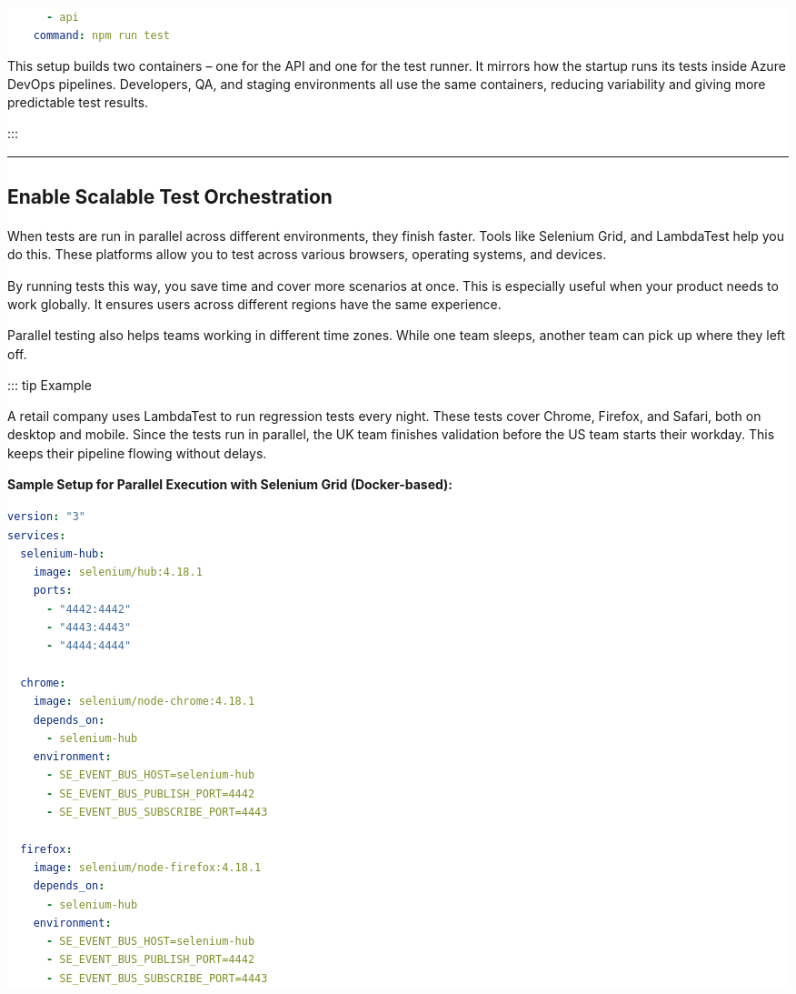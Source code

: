 ```yaml title="docker-compose.yml"
      - api
    command: npm run test
```

This setup builds two containers – one for the API and one for the test runner. It mirrors how the startup runs its tests inside Azure DevOps pipelines. Developers, QA, and staging environments all use the same containers, reducing variability and giving more predictable test results.

:::

---

## Enable Scalable Test Orchestration

When tests are run in parallel across different environments, they finish faster. Tools like Selenium Grid, and LambdaTest help you do this. These platforms allow you to test across various browsers, operating systems, and devices.

By running tests this way, you save time and cover more scenarios at once. This is especially useful when your product needs to work globally. It ensures users across different regions have the same experience.

Parallel testing also helps teams working in different time zones. While one team sleeps, another team can pick up where they left off.

::: tip Example

A retail company uses LambdaTest to run regression tests every night. These tests cover Chrome, Firefox, and Safari, both on desktop and mobile. Since the tests run in parallel, the UK team finishes validation before the US team starts their workday. This keeps their pipeline flowing without delays.

**Sample Setup for Parallel Execution with Selenium Grid (Docker-based):**

```yaml title="docker-compose.yml"
version: "3"
services:
  selenium-hub:
    image: selenium/hub:4.18.1
    ports:
      - "4442:4442"
      - "4443:4443"
      - "4444:4444"

  chrome:
    image: selenium/node-chrome:4.18.1
    depends_on:
      - selenium-hub
    environment:
      - SE_EVENT_BUS_HOST=selenium-hub
      - SE_EVENT_BUS_PUBLISH_PORT=4442
      - SE_EVENT_BUS_SUBSCRIBE_PORT=4443

  firefox:
    image: selenium/node-firefox:4.18.1
    depends_on:
      - selenium-hub
    environment:
      - SE_EVENT_BUS_HOST=selenium-hub
      - SE_EVENT_BUS_PUBLISH_PORT=4442
      - SE_EVENT_BUS_SUBSCRIBE_PORT=4443
```

